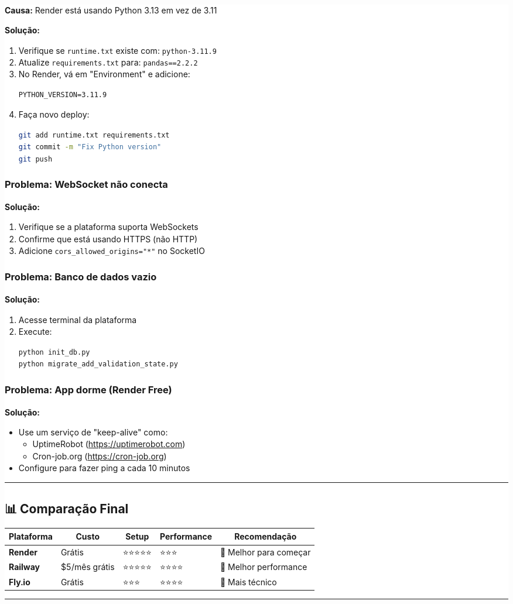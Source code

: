 **Causa:** Render está usando Python 3.13 em vez de 3.11

**Solução:**
1. Verifique se `runtime.txt` existe com: `python-3.11.9`
2. Atualize `requirements.txt` para: `pandas==2.2.2`
3. No Render, vá em "Environment" e adicione:
   ```
   PYTHON_VERSION=3.11.9
   ```
4. Faça novo deploy:
   ```bash
   git add runtime.txt requirements.txt
   git commit -m "Fix Python version"
   git push
   ```

### Problema: WebSocket não conecta

**Solução:**
1. Verifique se a plataforma suporta WebSockets
2. Confirme que está usando HTTPS (não HTTP)
3. Adicione `cors_allowed_origins="*"` no SocketIO

### Problema: Banco de dados vazio

**Solução:**
1. Acesse terminal da plataforma
2. Execute:
   ```bash
   python init_db.py
   python migrate_add_validation_state.py
   ```

### Problema: App dorme (Render Free)

**Solução:**
- Use um serviço de "keep-alive" como:
  - UptimeRobot (https://uptimerobot.com)
  - Cron-job.org (https://cron-job.org)
- Configure para fazer ping a cada 10 minutos

---

## 📊 Comparação Final

| Plataforma | Custo | Setup | Performance | Recomendação |
|------------|-------|-------|-------------|--------------|
| **Render** | Grátis | ⭐⭐⭐⭐⭐ | ⭐⭐⭐ | 🥇 Melhor para começar |
| **Railway** | $5/mês grátis | ⭐⭐⭐⭐⭐ | ⭐⭐⭐⭐ | 🥈 Melhor performance |
| **Fly.io** | Grátis | ⭐⭐⭐ | ⭐⭐⭐⭐ | 🥉 Mais técnico |

---
